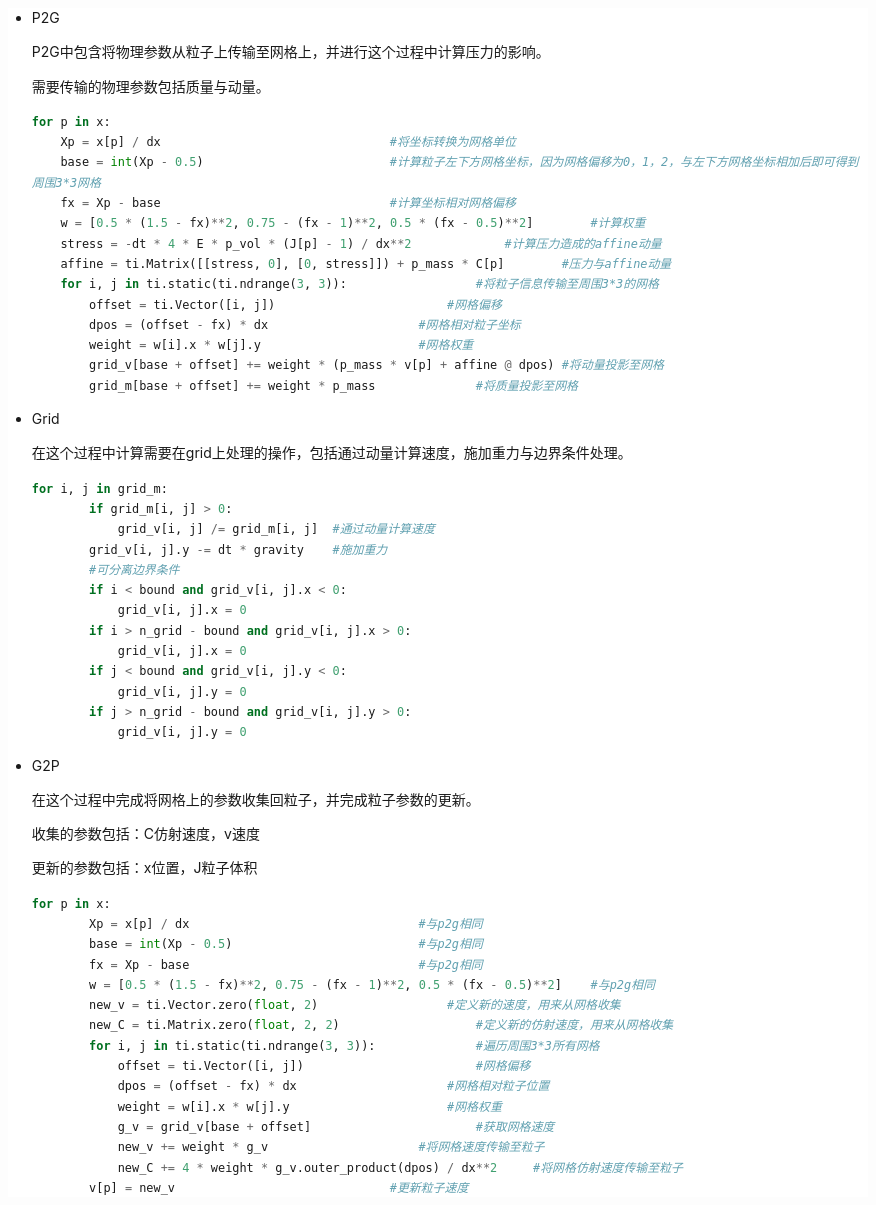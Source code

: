 - P2G

  P2G中包含将物理参数从粒子上传输至网格上，并进行这个过程中计算压力的影响。

  需要传输的物理参数包括质量与动量。

  ```python
  for p in x:
      Xp = x[p] / dx								#将坐标转换为网格单位
      base = int(Xp - 0.5)							#计算粒子左下方网格坐标，因为网格偏移为0，1，2，与左下方网格坐标相加后即可得到周围3*3网格
      fx = Xp - base								#计算坐标相对网格偏移
      w = [0.5 * (1.5 - fx)**2, 0.75 - (fx - 1)**2, 0.5 * (fx - 0.5)**2]		#计算权重
      stress = -dt * 4 * E * p_vol * (J[p] - 1) / dx**2				#计算压力造成的affine动量
      affine = ti.Matrix([[stress, 0], [0, stress]]) + p_mass * C[p]		#压力与affine动量
      for i, j in ti.static(ti.ndrange(3, 3)):					#将粒子信息传输至周围3*3的网格
          offset = ti.Vector([i, j])						#网格偏移
          dpos = (offset - fx) * dx						#网格相对粒子坐标
          weight = w[i].x * w[j].y						#网格权重
          grid_v[base + offset] += weight * (p_mass * v[p] + affine @ dpos)	#将动量投影至网格
          grid_m[base + offset] += weight * p_mass				#将质量投影至网格
  ```

  

- Grid

  在这个过程中计算需要在grid上处理的操作，包括通过动量计算速度，施加重力与边界条件处理。

  ```python
  for i, j in grid_m:
          if grid_m[i, j] > 0:
              grid_v[i, j] /= grid_m[i, j]	#通过动量计算速度
          grid_v[i, j].y -= dt * gravity	#施加重力
          #可分离边界条件
          if i < bound and grid_v[i, j].x < 0:
              grid_v[i, j].x = 0
          if i > n_grid - bound and grid_v[i, j].x > 0:
              grid_v[i, j].x = 0
          if j < bound and grid_v[i, j].y < 0:
              grid_v[i, j].y = 0
          if j > n_grid - bound and grid_v[i, j].y > 0:
              grid_v[i, j].y = 0
  ```

  

- G2P

  在这个过程中完成将网格上的参数收集回粒子，并完成粒子参数的更新。

  收集的参数包括：C仿射速度，v速度

  更新的参数包括：x位置，J粒子体积
  
  ```python
  for p in x:
          Xp = x[p] / dx								#与p2g相同
          base = int(Xp - 0.5)							#与p2g相同
          fx = Xp - base								#与p2g相同
          w = [0.5 * (1.5 - fx)**2, 0.75 - (fx - 1)**2, 0.5 * (fx - 0.5)**2]	#与p2g相同
          new_v = ti.Vector.zero(float, 2)					#定义新的速度，用来从网格收集
          new_C = ti.Matrix.zero(float, 2, 2)					#定义新的仿射速度，用来从网格收集
          for i, j in ti.static(ti.ndrange(3, 3)):				#遍历周围3*3所有网格
              offset = ti.Vector([i, j])						#网格偏移
              dpos = (offset - fx) * dx						#网格相对粒子位置
              weight = w[i].x * w[j].y						#网格权重
              g_v = grid_v[base + offset]						#获取网格速度
              new_v += weight * g_v						#将网格速度传输至粒子
              new_C += 4 * weight * g_v.outer_product(dpos) / dx**2		#将网格仿射速度传输至粒子
          v[p] = new_v								#更新粒子速度
  ```